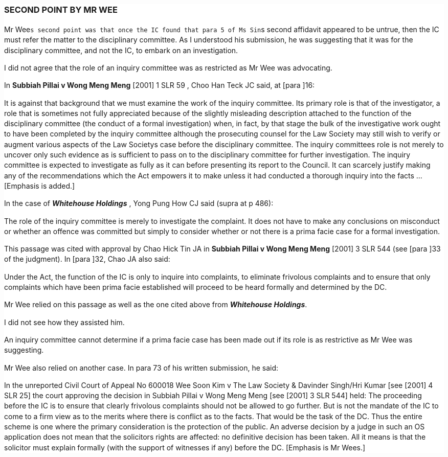 ### SECOND POINT BY MR WEE 

Mr Wee`s second point was that once the IC found that para 5 of Ms Sin`s second affidavit appeared to be untrue, then the IC must refer the matter to the disciplinary committee. As I understood his submission, he was suggesting that it was for the disciplinary committee, and not the IC, to embark on an investigation. 

I did not agree that the role of an inquiry committee was as restricted as Mr Wee was advocating. 

In **Subbiah Pillai v Wong Meng Meng** <span class="citation">[2001] 1 SLR 59</span> , Choo Han Teck JC said, at [para ]16: 

 It is against that background that we must examine the work of the inquiry committee. Its primary role is that of the investigator, a role that is sometimes not fully appreciated because of the slightly misleading description attached to the function of the disciplinary committee (the conduct of a formal investigation) when, in fact, by that stage the bulk of the investigative work ought to have been completed by the inquiry committee although the prosecuting counsel for the Law Society may still wish to verify or augment various aspects of the Law Societys case before the disciplinary committee. The inquiry committees role is not merely to uncover only such evidence as is sufficient to pass on to the disciplinary committee for further investigation. The inquiry committee is expected to investigate as fully as it can before presenting its report to the Council. It can scarcely justify making any of the recommendations which the Act empowers it to make unless it had conducted a thorough inquiry into the facts ... [Emphasis is added.] 

In the case of **_Whitehouse Holdings_** , Yong Pung How CJ said (supra at p 486): 

 The role of the inquiry committee is merely to investigate the complaint. It does not have to make any conclusions on misconduct or whether an offence was committed but simply to consider whether or not there is a prima facie case for a formal investigation. 

This passage was cited with approval by Chao Hick Tin JA in **Subbiah Pillai v Wong Meng Meng** <span class="citation">[2001] 3 SLR 544</span> (see [para ]33 of the judgment). In [para ]32, Chao JA also said: 

 Under the Act, the function of the IC is only to inquire into complaints, to eliminate frivolous complaints and to ensure that only complaints which have been prima facie established will proceed to be heard formally and determined by the DC. 


Mr Wee relied on this passage as well as the one cited above from **_Whitehouse Holdings_**. 

I did not see how they assisted him. 

An inquiry committee cannot determine if a prima facie case has been made out if its role is as restrictive as Mr Wee was suggesting. 

Mr Wee also relied on another case. In para 73 of his written submission, he said: 

 In the unreported Civil Court of Appeal No 600018 Wee Soon Kim v The Law Society & Davinder Singh/Hri Kumar [see <span class="citation">[2001] 4 SLR 25</span>] the court approving the decision in Subbiah Pillai v Wong Meng Meng [see <span class="citation">[2001] 3 SLR 544</span>] held: The proceeding before the IC is to ensure that clearly frivolous complaints should not be allowed to go further. But is not the mandate of the IC to come to a firm view as to the merits where there is conflict as to the facts. That would be the task of the DC. Thus the entire scheme is one where the primary consideration is the protection of the public. An adverse decision by a judge in such an OS application does not mean that the solicitors rights are affected: no definitive decision has been taken. All it means is that the solicitor must explain formally (with the support of witnesses if any) before the DC. [Emphasis is Mr Wees.] 
